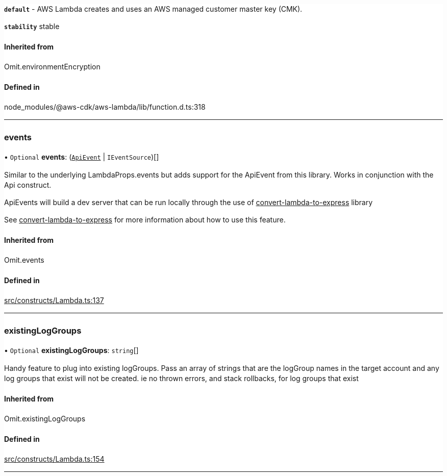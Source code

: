 **`default`** - AWS Lambda creates and uses an AWS managed customer master key (CMK).

**`stability`** stable

#### Inherited from

Omit.environmentEncryption

#### Defined in

node_modules/@aws-cdk/aws-lambda/lib/function.d.ts:318

___

### events

• `Optional` **events**: ([`ApiEvent`](ApiEvent) \| `IEventSource`)[]

Similar to the underlying LambdaProps.events but adds support for the
ApiEvent from this library.  Works in conjunction with the Api construct.

ApiEvents will build a dev server that can be run locally through the use
of [convert-lambda-to-express](https://www.npmjs.com/package/convert-lambda-to-express) library

See [convert-lambda-to-express](https://www.npmjs.com/package/convert-lambda-to-express) for more information about
how to use this feature.

#### Inherited from

Omit.events

#### Defined in

[src/constructs/Lambda.ts:137](https://github.com/matthewkeil/full-stack-pattern/blob/47d5e8c/src/constructs/Lambda.ts#L137)

___

### existingLogGroups

• `Optional` **existingLogGroups**: `string`[]

Handy feature to plug into existing logGroups.  Pass an array of strings
that are the logGroup names in the target account and any log groups that
exist will not be created. ie no thrown errors, and stack rollbacks, for
log groups that exist

#### Inherited from

Omit.existingLogGroups

#### Defined in

[src/constructs/Lambda.ts:154](https://github.com/matthewkeil/full-stack-pattern/blob/47d5e8c/src/constructs/Lambda.ts#L154)

___

